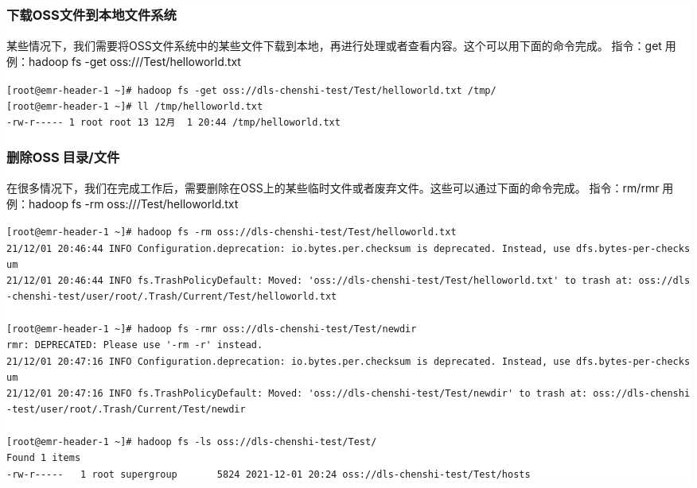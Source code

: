 ### 下载OSS文件到本地文件系统
某些情况下，我们需要将OSS文件系统中的某些文件下载到本地，再进行处理或者查看内容。这个可以用下面的命令完成。
指令：get
用例：hadoop fs -get oss://<bucket>/Test/helloworld.txt <localpath>
```shell
[root@emr-header-1 ~]# hadoop fs -get oss://dls-chenshi-test/Test/helloworld.txt /tmp/
[root@emr-header-1 ~]# ll /tmp/helloworld.txt
-rw-r----- 1 root root 13 12月  1 20:44 /tmp/helloworld.txt
```

### 删除OSS 目录/文件
在很多情况下，我们在完成工作后，需要删除在OSS上的某些临时文件或者废弃文件。这些可以通过下面的命令完成。
指令：rm/rmr
用例：hadoop fs -rm oss://<bucket>/Test/helloworld.txt
```shell
[root@emr-header-1 ~]# hadoop fs -rm oss://dls-chenshi-test/Test/helloworld.txt
21/12/01 20:46:44 INFO Configuration.deprecation: io.bytes.per.checksum is deprecated. Instead, use dfs.bytes-per-checksum
21/12/01 20:46:44 INFO fs.TrashPolicyDefault: Moved: 'oss://dls-chenshi-test/Test/helloworld.txt' to trash at: oss://dls-chenshi-test/user/root/.Trash/Current/Test/helloworld.txt

[root@emr-header-1 ~]# hadoop fs -rmr oss://dls-chenshi-test/Test/newdir
rmr: DEPRECATED: Please use '-rm -r' instead.
21/12/01 20:47:16 INFO Configuration.deprecation: io.bytes.per.checksum is deprecated. Instead, use dfs.bytes-per-checksum
21/12/01 20:47:16 INFO fs.TrashPolicyDefault: Moved: 'oss://dls-chenshi-test/Test/newdir' to trash at: oss://dls-chenshi-test/user/root/.Trash/Current/Test/newdir

[root@emr-header-1 ~]# hadoop fs -ls oss://dls-chenshi-test/Test/
Found 1 items
-rw-r-----   1 root supergroup       5824 2021-12-01 20:24 oss://dls-chenshi-test/Test/hosts
```